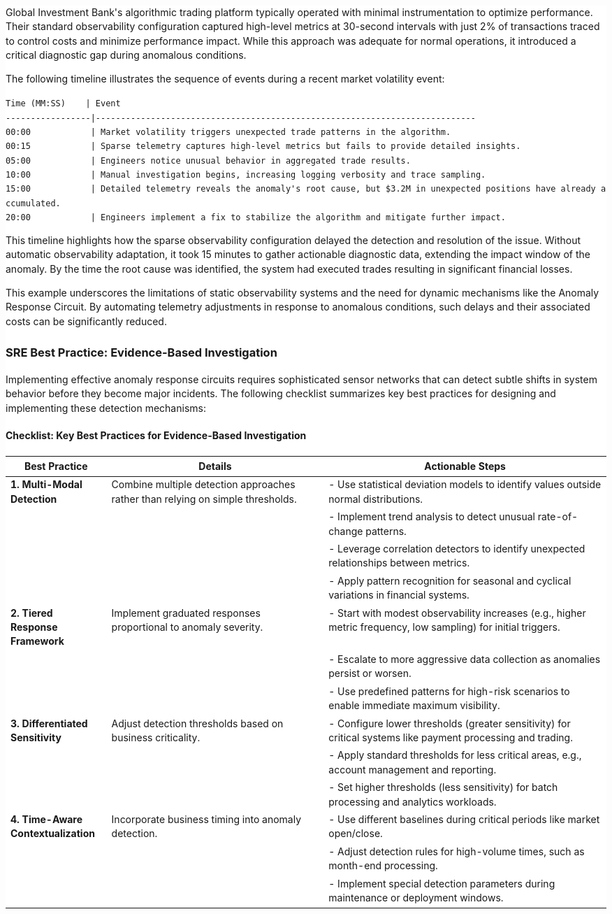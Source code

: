 Global Investment Bank's algorithmic trading platform typically operated with minimal instrumentation to optimize performance. Their standard observability configuration captured high-level metrics at 30-second intervals with just 2% of transactions traced to control costs and minimize performance impact. While this approach was adequate for normal operations, it introduced a critical diagnostic gap during anomalous conditions.

The following timeline illustrates the sequence of events during a recent market volatility event:

```
Time (MM:SS)    | Event                                                                      
-----------------|----------------------------------------------------------------------------
00:00            | Market volatility triggers unexpected trade patterns in the algorithm.  
00:15            | Sparse telemetry captures high-level metrics but fails to provide detailed insights.  
05:00            | Engineers notice unusual behavior in aggregated trade results.  
10:00            | Manual investigation begins, increasing logging verbosity and trace sampling.  
15:00            | Detailed telemetry reveals the anomaly's root cause, but $3.2M in unexpected positions have already accumulated.  
20:00            | Engineers implement a fix to stabilize the algorithm and mitigate further impact.  
```

This timeline highlights how the sparse observability configuration delayed the detection and resolution of the issue. Without automatic observability adaptation, it took 15 minutes to gather actionable diagnostic data, extending the impact window of the anomaly. By the time the root cause was identified, the system had executed trades resulting in significant financial losses.

This example underscores the limitations of static observability systems and the need for dynamic mechanisms like the Anomaly Response Circuit. By automating telemetry adjustments in response to anomalous conditions, such delays and their associated costs can be significantly reduced.
### SRE Best Practice: Evidence-Based Investigation

Implementing effective anomaly response circuits requires sophisticated sensor networks that can detect subtle shifts in system behavior before they become major incidents. The following checklist summarizes key best practices for designing and implementing these detection mechanisms:

#### Checklist: Key Best Practices for Evidence-Based Investigation

| **Best Practice**                   | **Details**                                                                     | **Actionable Steps**                                                                                            |
| ----------------------------------- | ------------------------------------------------------------------------------- | --------------------------------------------------------------------------------------------------------------- |
| **1. Multi-Modal Detection**        | Combine multiple detection approaches rather than relying on simple thresholds. | - Use statistical deviation models to identify values outside normal distributions.                             |
|                                     |                                                                                 | - Implement trend analysis to detect unusual rate-of-change patterns.                                           |
|                                     |                                                                                 | - Leverage correlation detectors to identify unexpected relationships between metrics.                          |
|                                     |                                                                                 | - Apply pattern recognition for seasonal and cyclical variations in financial systems.                          |
| **2. Tiered Response Framework**    | Implement graduated responses proportional to anomaly severity.                 | - Start with modest observability increases (e.g., higher metric frequency, low sampling) for initial triggers. |
|                                     |                                                                                 | - Escalate to more aggressive data collection as anomalies persist or worsen.                                   |
|                                     |                                                                                 | - Use predefined patterns for high-risk scenarios to enable immediate maximum visibility.                       |
| **3. Differentiated Sensitivity**   | Adjust detection thresholds based on business criticality.                      | - Configure lower thresholds (greater sensitivity) for critical systems like payment processing and trading.    |
|                                     |                                                                                 | - Apply standard thresholds for less critical areas, e.g., account management and reporting.                    |
|                                     |                                                                                 | - Set higher thresholds (less sensitivity) for batch processing and analytics workloads.                        |
| **4. Time-Aware Contextualization** | Incorporate business timing into anomaly detection.                             | - Use different baselines during critical periods like market open/close.                                       |
|                                     |                                                                                 | - Adjust detection rules for high-volume times, such as month-end processing.                                   |
|                                     |                                                                                 | - Implement special detection parameters during maintenance or deployment windows.                              |